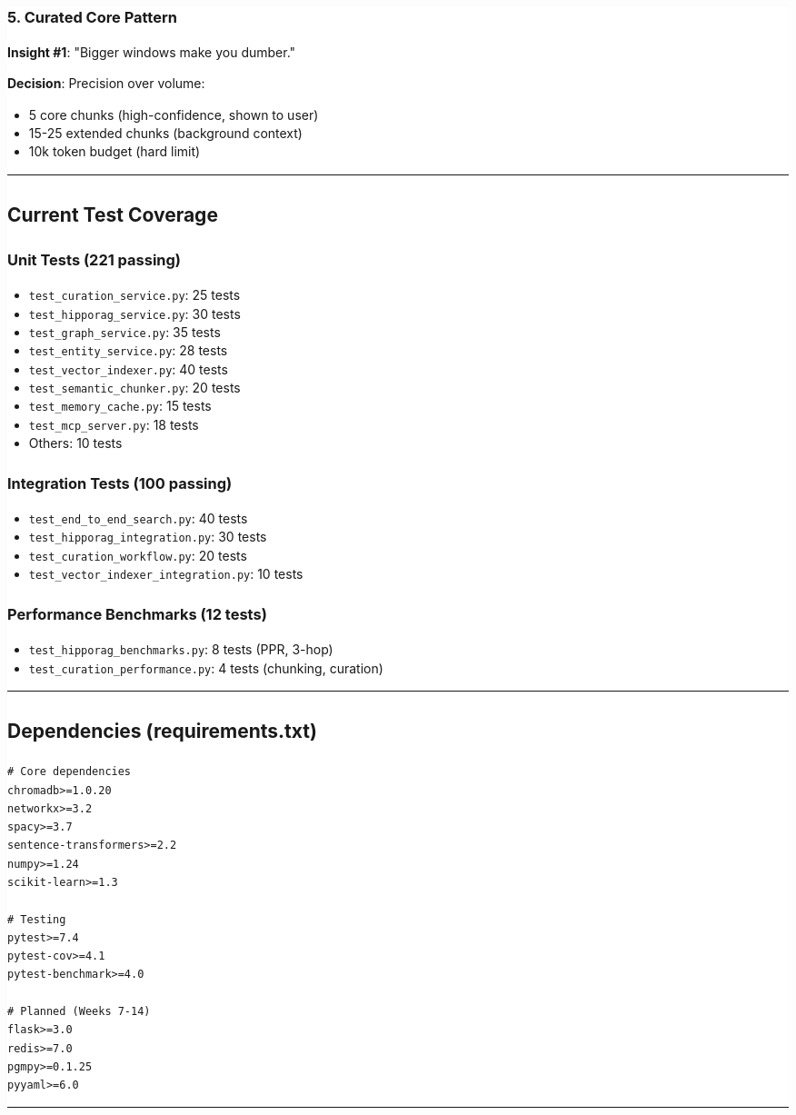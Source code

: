 ### 5. Curated Core Pattern
**Insight #1**: "Bigger windows make you dumber."

**Decision**: Precision over volume:
- 5 core chunks (high-confidence, shown to user)
- 15-25 extended chunks (background context)
- 10k token budget (hard limit)

---

## Current Test Coverage

### Unit Tests (221 passing)
- `test_curation_service.py`: 25 tests
- `test_hipporag_service.py`: 30 tests
- `test_graph_service.py`: 35 tests
- `test_entity_service.py`: 28 tests
- `test_vector_indexer.py`: 40 tests
- `test_semantic_chunker.py`: 20 tests
- `test_memory_cache.py`: 15 tests
- `test_mcp_server.py`: 18 tests
- Others: 10 tests

### Integration Tests (100 passing)
- `test_end_to_end_search.py`: 40 tests
- `test_hipporag_integration.py`: 30 tests
- `test_curation_workflow.py`: 20 tests
- `test_vector_indexer_integration.py`: 10 tests

### Performance Benchmarks (12 tests)
- `test_hipporag_benchmarks.py`: 8 tests (PPR, 3-hop)
- `test_curation_performance.py`: 4 tests (chunking, curation)

---

## Dependencies (requirements.txt)

```
# Core dependencies
chromadb>=1.0.20
networkx>=3.2
spacy>=3.7
sentence-transformers>=2.2
numpy>=1.24
scikit-learn>=1.3

# Testing
pytest>=7.4
pytest-cov>=4.1
pytest-benchmark>=4.0

# Planned (Weeks 7-14)
flask>=3.0
redis>=7.0
pgmpy>=0.1.25
pyyaml>=6.0
```

---